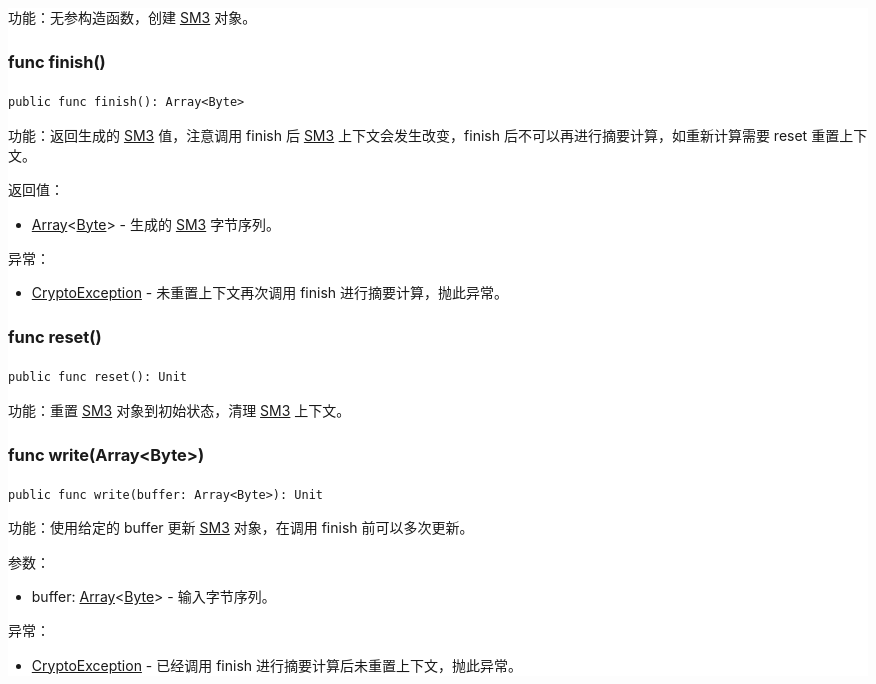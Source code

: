 功能：无参构造函数，创建 [SM3](digest_package_classes.md#class-sm3) 对象。

### func finish()

```cangjie
public func finish(): Array<Byte>
```

功能：返回生成的 [SM3](digest_package_classes.md#class-sm3) 值，注意调用 finish 后 [SM3](digest_package_classes.md#class-sm3) 上下文会发生改变，finish 后不可以再进行摘要计算，如重新计算需要 reset 重置上下文。

返回值：

- [Array](../../../std/core/core_package_api/core_package_structs.md#struct-arrayt)\<[Byte](../../../std/core/core_package_api/core_package_types.md#type-byte)> - 生成的 [SM3](digest_package_classes.md#class-sm3) 字节序列。

异常：

- [CryptoException](digest_package_exceptions.md#class-cryptoexception) - 未重置上下文再次调用 finish 进行摘要计算，抛此异常。

### func reset()

```cangjie
public func reset(): Unit
```

功能：重置 [SM3](digest_package_classes.md#class-sm3) 对象到初始状态，清理 [SM3](digest_package_classes.md#class-sm3) 上下文。

### func write(Array\<Byte>)

```cangjie
public func write(buffer: Array<Byte>): Unit
```

功能：使用给定的 buffer 更新 [SM3](digest_package_classes.md#class-sm3) 对象，在调用 finish 前可以多次更新。

参数：

- buffer: [Array](../../../std/core/core_package_api/core_package_structs.md#struct-arrayt)\<[Byte](../../../std/core/core_package_api/core_package_types.md#type-byte)> - 输入字节序列。

异常：

- [CryptoException](digest_package_exceptions.md#class-cryptoexception) - 已经调用 finish 进行摘要计算后未重置上下文，抛此异常。
